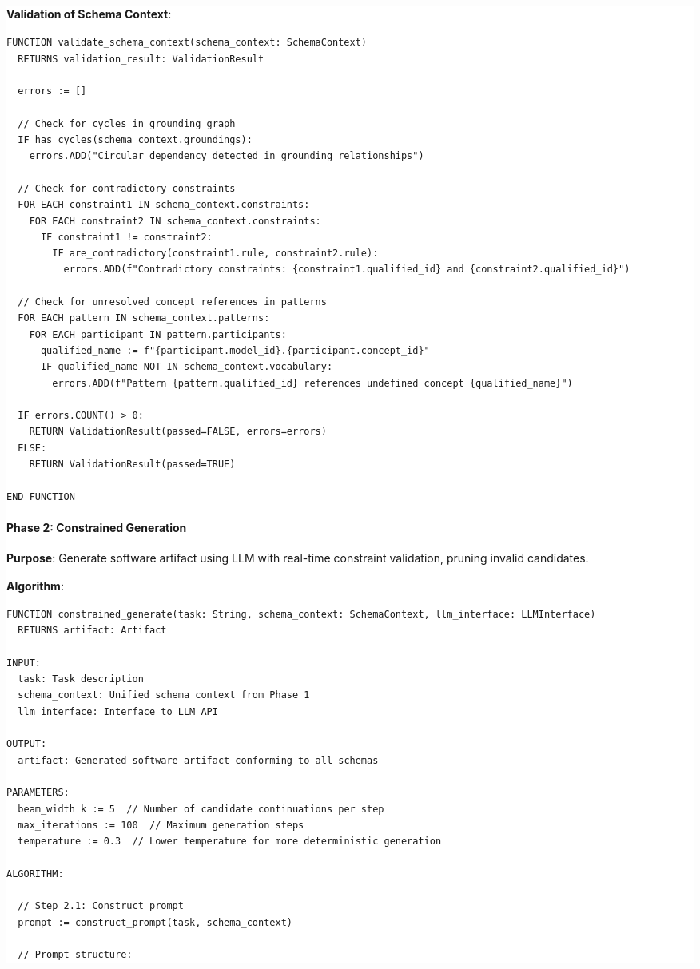 **Validation of Schema Context**:

```
FUNCTION validate_schema_context(schema_context: SchemaContext)
  RETURNS validation_result: ValidationResult

  errors := []

  // Check for cycles in grounding graph
  IF has_cycles(schema_context.groundings):
    errors.ADD("Circular dependency detected in grounding relationships")

  // Check for contradictory constraints
  FOR EACH constraint1 IN schema_context.constraints:
    FOR EACH constraint2 IN schema_context.constraints:
      IF constraint1 != constraint2:
        IF are_contradictory(constraint1.rule, constraint2.rule):
          errors.ADD(f"Contradictory constraints: {constraint1.qualified_id} and {constraint2.qualified_id}")

  // Check for unresolved concept references in patterns
  FOR EACH pattern IN schema_context.patterns:
    FOR EACH participant IN pattern.participants:
      qualified_name := f"{participant.model_id}.{participant.concept_id}"
      IF qualified_name NOT IN schema_context.vocabulary:
        errors.ADD(f"Pattern {pattern.qualified_id} references undefined concept {qualified_name}")

  IF errors.COUNT() > 0:
    RETURN ValidationResult(passed=FALSE, errors=errors)
  ELSE:
    RETURN ValidationResult(passed=TRUE)

END FUNCTION
```

#### Phase 2: Constrained Generation

**Purpose**: Generate software artifact using LLM with real-time constraint validation, pruning invalid candidates.

**Algorithm**:

```
FUNCTION constrained_generate(task: String, schema_context: SchemaContext, llm_interface: LLMInterface)
  RETURNS artifact: Artifact

INPUT:
  task: Task description
  schema_context: Unified schema context from Phase 1
  llm_interface: Interface to LLM API

OUTPUT:
  artifact: Generated software artifact conforming to all schemas

PARAMETERS:
  beam_width k := 5  // Number of candidate continuations per step
  max_iterations := 100  // Maximum generation steps
  temperature := 0.3  // Lower temperature for more deterministic generation

ALGORITHM:

  // Step 2.1: Construct prompt
  prompt := construct_prompt(task, schema_context)

  // Prompt structure:
```